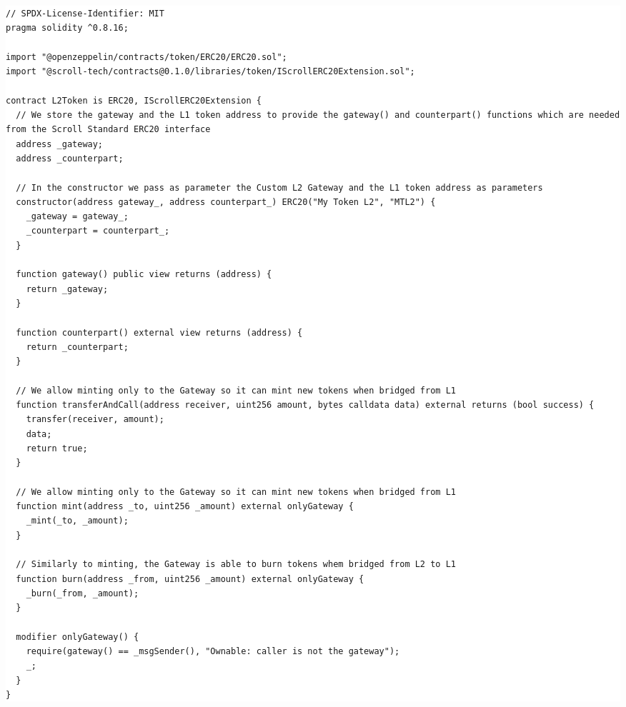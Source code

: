 ```solidity
// SPDX-License-Identifier: MIT
pragma solidity ^0.8.16;

import "@openzeppelin/contracts/token/ERC20/ERC20.sol";
import "@scroll-tech/contracts@0.1.0/libraries/token/IScrollERC20Extension.sol";

contract L2Token is ERC20, IScrollERC20Extension {
  // We store the gateway and the L1 token address to provide the gateway() and counterpart() functions which are needed from the Scroll Standard ERC20 interface
  address _gateway;
  address _counterpart;

  // In the constructor we pass as parameter the Custom L2 Gateway and the L1 token address as parameters
  constructor(address gateway_, address counterpart_) ERC20("My Token L2", "MTL2") {
    _gateway = gateway_;
    _counterpart = counterpart_;
  }

  function gateway() public view returns (address) {
    return _gateway;
  }

  function counterpart() external view returns (address) {
    return _counterpart;
  }

  // We allow minting only to the Gateway so it can mint new tokens when bridged from L1
  function transferAndCall(address receiver, uint256 amount, bytes calldata data) external returns (bool success) {
    transfer(receiver, amount);
    data;
    return true;
  }

  // We allow minting only to the Gateway so it can mint new tokens when bridged from L1
  function mint(address _to, uint256 _amount) external onlyGateway {
    _mint(_to, _amount);
  }

  // Similarly to minting, the Gateway is able to burn tokens whem bridged from L2 to L1
  function burn(address _from, uint256 _amount) external onlyGateway {
    _burn(_from, _amount);
  }

  modifier onlyGateway() {
    require(gateway() == _msgSender(), "Ownable: caller is not the gateway");
    _;
  }
}
```
